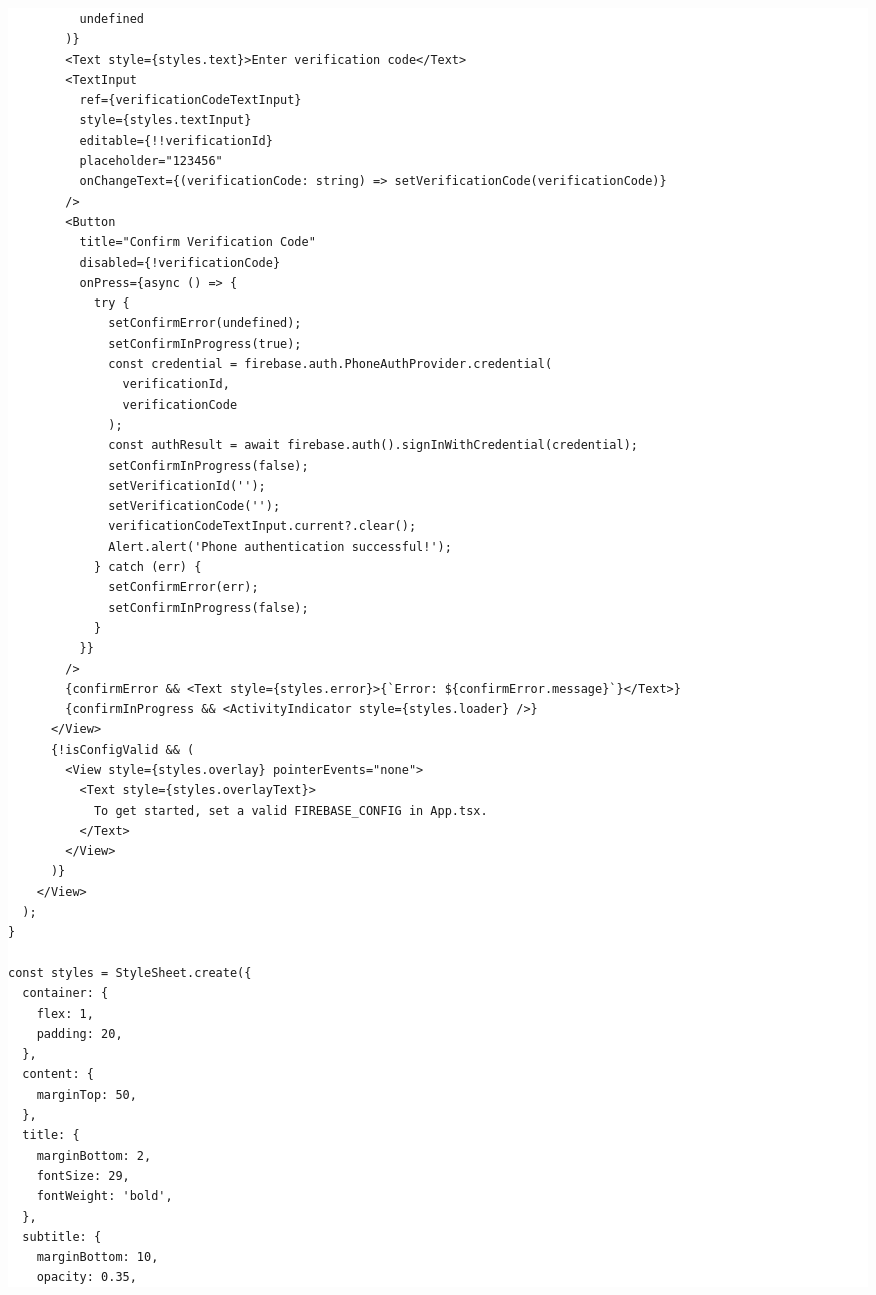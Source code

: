 ```tsx
          undefined
        )}
        <Text style={styles.text}>Enter verification code</Text>
        <TextInput
          ref={verificationCodeTextInput}
          style={styles.textInput}
          editable={!!verificationId}
          placeholder="123456"
          onChangeText={(verificationCode: string) => setVerificationCode(verificationCode)}
        />
        <Button
          title="Confirm Verification Code"
          disabled={!verificationCode}
          onPress={async () => {
            try {
              setConfirmError(undefined);
              setConfirmInProgress(true);
              const credential = firebase.auth.PhoneAuthProvider.credential(
                verificationId,
                verificationCode
              );
              const authResult = await firebase.auth().signInWithCredential(credential);
              setConfirmInProgress(false);
              setVerificationId('');
              setVerificationCode('');
              verificationCodeTextInput.current?.clear();
              Alert.alert('Phone authentication successful!');
            } catch (err) {
              setConfirmError(err);
              setConfirmInProgress(false);
            }
          }}
        />
        {confirmError && <Text style={styles.error}>{`Error: ${confirmError.message}`}</Text>}
        {confirmInProgress && <ActivityIndicator style={styles.loader} />}
      </View>
      {!isConfigValid && (
        <View style={styles.overlay} pointerEvents="none">
          <Text style={styles.overlayText}>
            To get started, set a valid FIREBASE_CONFIG in App.tsx.
          </Text>
        </View>
      )}
    </View>
  );
}

const styles = StyleSheet.create({
  container: {
    flex: 1,
    padding: 20,
  },
  content: {
    marginTop: 50,
  },
  title: {
    marginBottom: 2,
    fontSize: 29,
    fontWeight: 'bold',
  },
  subtitle: {
    marginBottom: 10,
    opacity: 0.35,
```